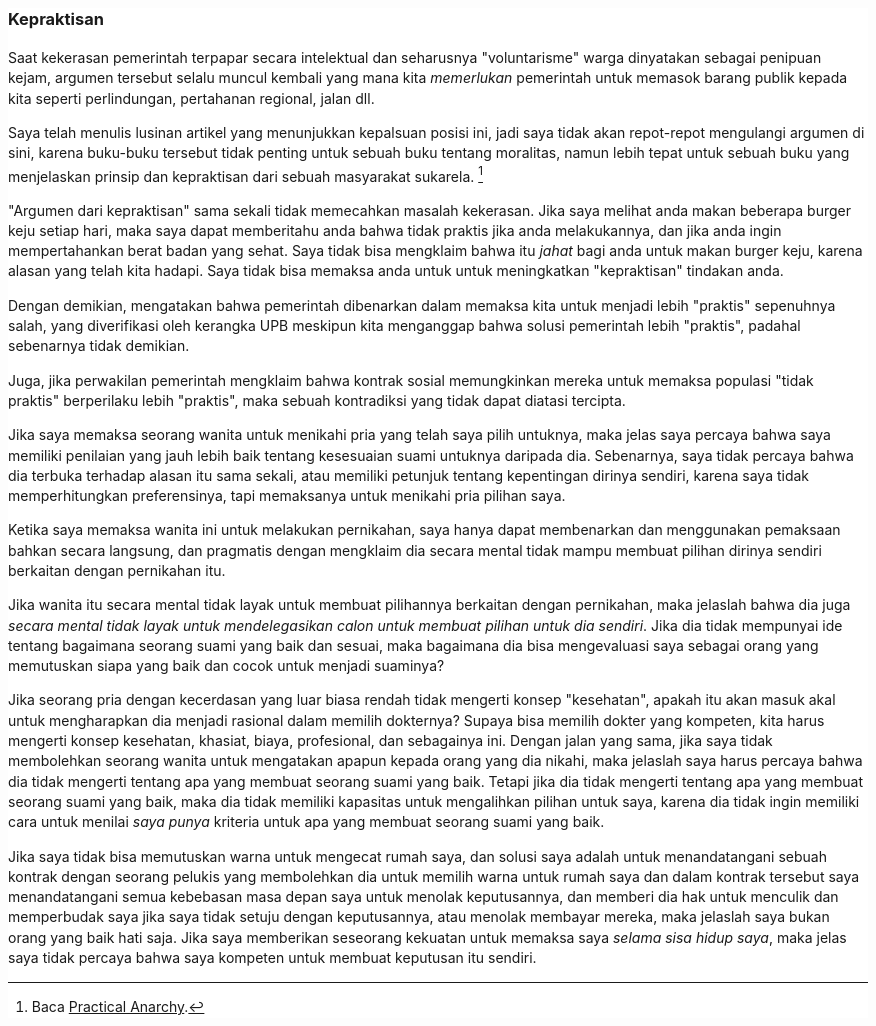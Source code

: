 ### Kepraktisan

Saat kekerasan pemerintah terpapar secara intelektual dan seharusnya "voluntarisme" warga dinyatakan sebagai penipuan kejam, argumen tersebut selalu muncul kembali yang mana kita *memerlukan* pemerintah untuk memasok barang publik kepada kita seperti perlindungan, pertahanan regional, jalan dll.

Saya telah menulis lusinan artikel yang menunjukkan kepalsuan posisi ini, jadi saya tidak akan repot-repot mengulangi argumen di sini, karena buku-buku tersebut tidak penting untuk sebuah buku tentang moralitas, namun lebih tepat untuk sebuah buku yang menjelaskan prinsip dan kepraktisan dari sebuah masyarakat sukarela. [^4]

"Argumen dari kepraktisan" sama sekali tidak memecahkan masalah kekerasan. Jika saya melihat anda makan beberapa burger keju setiap hari, maka saya dapat memberitahu anda bahwa tidak praktis jika anda melakukannya, dan jika anda ingin mempertahankan berat badan yang sehat. Saya tidak bisa mengklaim bahwa itu *jahat* bagi anda untuk makan burger keju, karena alasan yang telah kita hadapi. Saya tidak bisa memaksa anda untuk untuk meningkatkan "kepraktisan" tindakan anda.

Dengan demikian, mengatakan bahwa pemerintah dibenarkan dalam memaksa kita untuk menjadi lebih "praktis" sepenuhnya salah, yang diverifikasi oleh kerangka UPB meskipun kita menganggap bahwa solusi pemerintah lebih "praktis", padahal sebenarnya tidak demikian.

Juga, jika perwakilan pemerintah mengklaim bahwa kontrak sosial memungkinkan mereka untuk memaksa populasi "tidak praktis" berperilaku lebih "praktis", maka sebuah kontradiksi yang tidak dapat diatasi tercipta.

Jika saya memaksa seorang wanita untuk menikahi pria yang telah saya pilih untuknya, maka jelas saya percaya bahwa saya memiliki penilaian yang jauh lebih baik tentang kesesuaian suami untuknya daripada dia. Sebenarnya, saya tidak percaya bahwa dia terbuka terhadap alasan itu sama sekali, atau memiliki petunjuk tentang kepentingan dirinya sendiri, karena saya tidak memperhitungkan preferensinya, tapi memaksanya untuk menikahi pria pilihan saya.

Ketika saya memaksa wanita ini untuk melakukan pernikahan, saya hanya dapat membenarkan dan menggunakan pemaksaan bahkan secara langsung, dan pragmatis dengan mengklaim dia secara mental tidak mampu membuat pilihan dirinya sendiri berkaitan dengan pernikahan itu.

Jika wanita itu secara mental tidak layak untuk membuat pilihannya berkaitan dengan pernikahan, maka jelaslah bahwa dia juga *secara mental tidak layak untuk mendelegasikan calon untuk membuat pilihan untuk dia sendiri*. Jika dia tidak mempunyai ide tentang bagaimana seorang suami yang baik dan sesuai, maka bagaimana dia bisa mengevaluasi saya sebagai orang yang memutuskan siapa yang baik dan cocok untuk menjadi suaminya?

Jika seorang pria dengan kecerdasan yang luar biasa rendah tidak mengerti konsep "kesehatan", apakah itu akan masuk akal untuk mengharapkan dia menjadi rasional dalam memilih dokternya? Supaya bisa memilih dokter yang kompeten, kita harus mengerti konsep kesehatan, khasiat, biaya, profesional, dan sebagainya ini. Dengan jalan yang sama, jika saya tidak membolehkan seorang wanita untuk mengatakan apapun kepada orang yang dia nikahi, maka jelaslah saya harus percaya bahwa dia tidak mengerti tentang apa yang membuat seorang suami yang baik. Tetapi jika dia tidak mengerti tentang apa yang membuat seorang suami yang baik, maka dia tidak memiliki kapasitas untuk mengalihkan pilihan untuk saya, karena dia tidak ingin memiliki cara untuk menilai *saya punya* kriteria untuk apa yang membuat seorang suami yang baik.

Jika saya tidak bisa memutuskan warna untuk mengecat rumah saya, dan solusi saya adalah untuk menandatangani sebuah kontrak dengan seorang pelukis yang membolehkan dia untuk memilih warna untuk rumah saya dan dalam kontrak tersebut saya menandatangani semua kebebasan masa depan saya untuk menolak keputusannya, dan memberi dia hak untuk menculik dan memperbudak saya jika saya tidak setuju dengan keputusannya, atau menolak membayar mereka, maka jelaslah saya bukan orang yang baik hati saja. Jika saya memberikan seseorang kekuatan untuk memaksa saya *selama sisa hidup saya*, maka jelas saya tidak percaya bahwa saya kompeten untuk membuat keputusan itu sendiri.


[^4]: Baca [Practical Anarchy](http://wiki.mises.org/wiki/Book:Practical_Anarchy).
[^5]: Baca *[Federal Reserve](http://wiki.mises.org/wiki/Federal_Reserve_System)*.
[^6]: Sebuah keseimbangan yang sempurna dari yang baik dan jahat merupakan hal yang hampir mustahil.
[^7]: Inilah keadaan demokrasi saat ini, tentu saja.
[^8]: Baca karangan Plato *Republic*.
[^9]: Kemungkinan lebih, semenjak orang jahat selalu tertarik terhadap kekuasaan.
[^10]: Untuk detil pembahasan yang lebih rinci terhadap peran *orang tua* dalam menanamkan fantasi bahwa "kekuatan sama dengan kebajikan", Baca [On Truth](http://wiki.mises.org/wiki/On_Truth).
[^11]: Baca [Practical Anarchy, Part 2](http://wiki.mises.org/wiki/Book:Practical_Anarchy/2), Chapter 5: "War, profit, and the state".